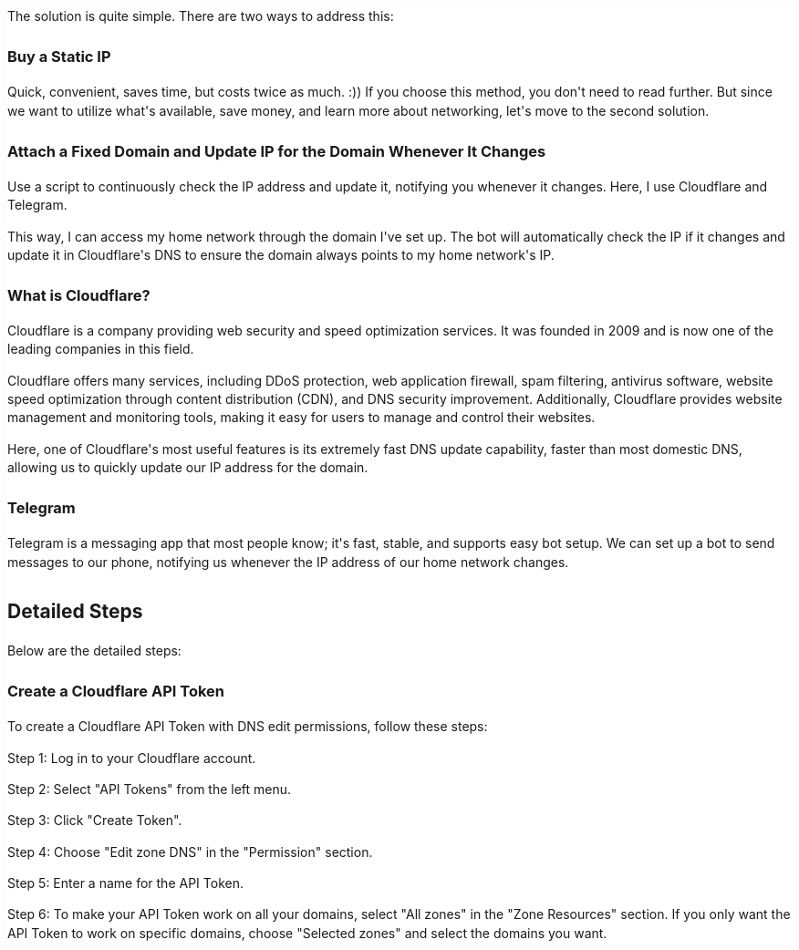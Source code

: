 The solution is quite simple. There are two ways to address this:

### Buy a Static IP

Quick, convenient, saves time, but costs twice as much. :)) If you choose this method, you don't need to read further. But since we want to utilize what's available, save money, and learn more about networking, let's move to the second solution.

### Attach a Fixed Domain and Update IP for the Domain Whenever It Changes

Use a script to continuously check the IP address and update it, notifying you whenever it changes. Here, I use Cloudflare and Telegram.

This way, I can access my home network through the domain I've set up. The bot will automatically check the IP if it changes and update it in Cloudflare's DNS to ensure the domain always points to my home network's IP.

### What is Cloudflare?

Cloudflare is a company providing web security and speed optimization services. It was founded in 2009 and is now one of the leading companies in this field.

Cloudflare offers many services, including DDoS protection, web application firewall, spam filtering, antivirus software, website speed optimization through content distribution (CDN), and DNS security improvement. Additionally, Cloudflare provides website management and monitoring tools, making it easy for users to manage and control their websites.

Here, one of Cloudflare's most useful features is its extremely fast DNS update capability, faster than most domestic DNS, allowing us to quickly update our IP address for the domain.

### Telegram

Telegram is a messaging app that most people know; it's fast, stable, and supports easy bot setup. We can set up a bot to send messages to our phone, notifying us whenever the IP address of our home network changes.

## Detailed Steps

Below are the detailed steps:

### Create a Cloudflare API Token

To create a Cloudflare API Token with DNS edit permissions, follow these steps:

Step 1: Log in to your Cloudflare account.

Step 2: Select "API Tokens" from the left menu.

Step 3: Click "Create Token".

Step 4: Choose "Edit zone DNS" in the "Permission" section.

Step 5: Enter a name for the API Token.

Step 6: To make your API Token work on all your domains, select "All zones" in the "Zone Resources" section. If you only want the API Token to work on specific domains, choose "Selected zones" and select the domains you want.

